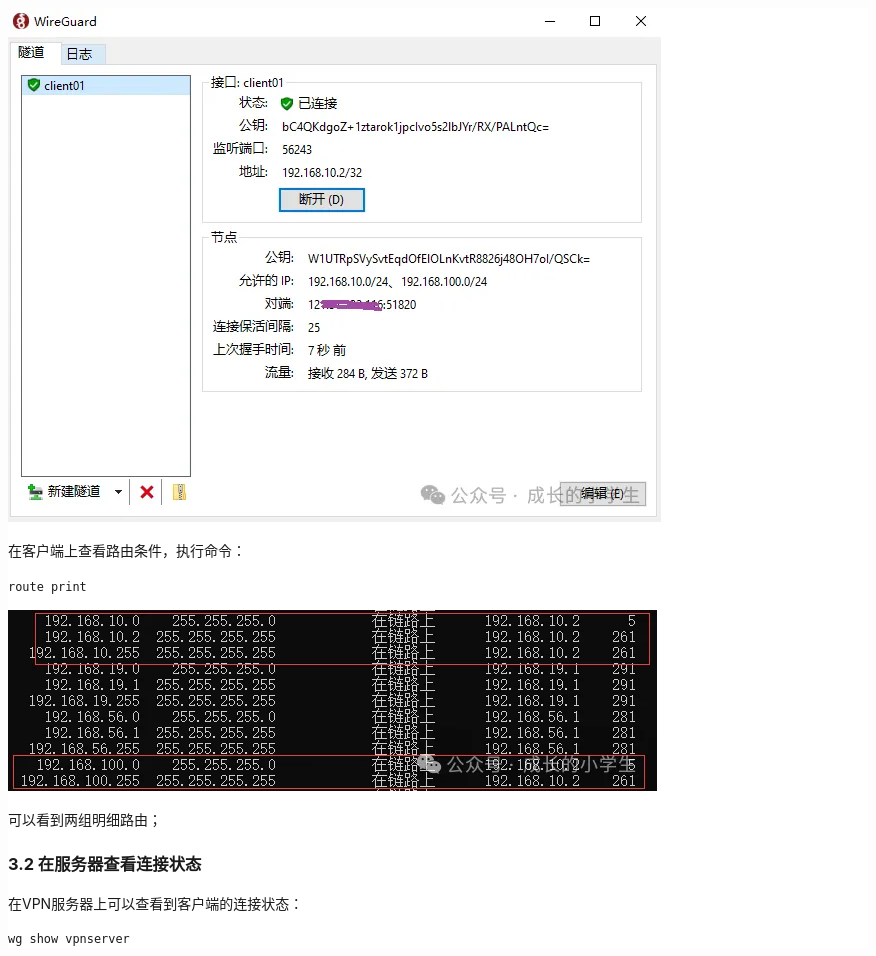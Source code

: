 ![图片](./基于Linux内核的VPN工具.assets/640-1715763453845-24.webp)

在客户端上查看路由条件，执行命令：

```bash
route print
```

![图片](./基于Linux内核的VPN工具.assets/640-1715763453845-25.webp)

可以看到两组明细路由；

### 3.2 在服务器查看连接状态

在VPN服务器上可以查看到客户端的连接状态：

```bash
wg show vpnserver
```
